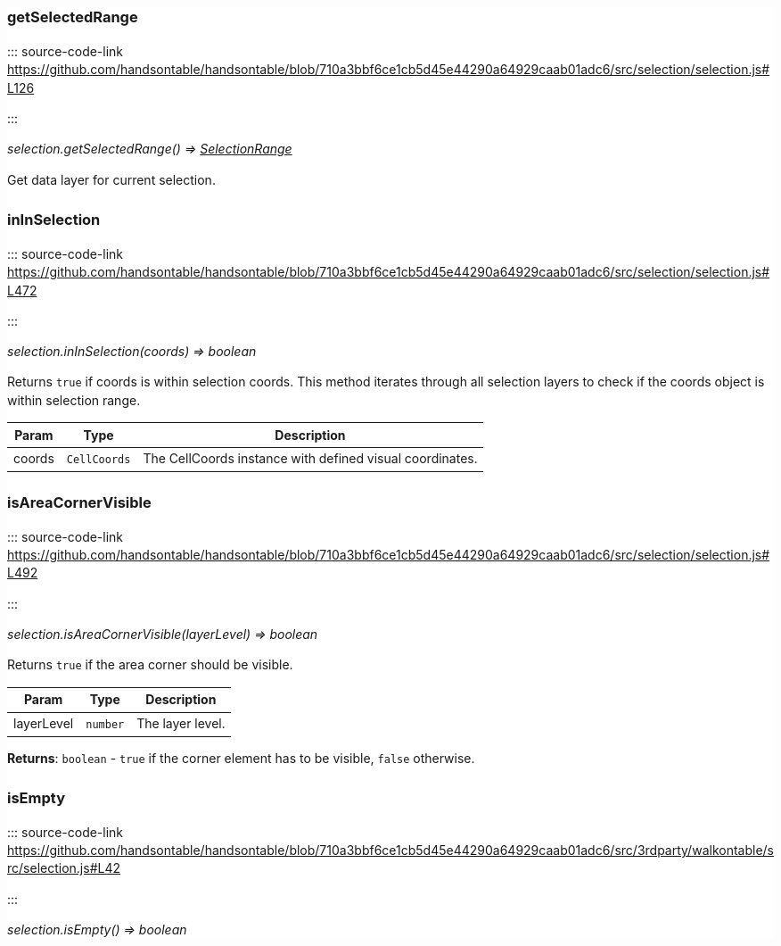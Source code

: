 ### getSelectedRange
  
::: source-code-link https://github.com/handsontable/handsontable/blob/710a3bbf6ce1cb5d45e44290a64929caab01adc6/src/selection/selection.js#L126

:::

_selection.getSelectedRange() ⇒ [SelectionRange](@/api/selectionRange.md)_

Get data layer for current selection.



### inInSelection
  
::: source-code-link https://github.com/handsontable/handsontable/blob/710a3bbf6ce1cb5d45e44290a64929caab01adc6/src/selection/selection.js#L472

:::

_selection.inInSelection(coords) ⇒ boolean_

Returns `true` if coords is within selection coords. This method iterates through all selection layers to check if
the coords object is within selection range.


| Param | Type | Description |
| --- | --- | --- |
| coords | `CellCoords` | The CellCoords instance with defined visual coordinates. |



### isAreaCornerVisible
  
::: source-code-link https://github.com/handsontable/handsontable/blob/710a3bbf6ce1cb5d45e44290a64929caab01adc6/src/selection/selection.js#L492

:::

_selection.isAreaCornerVisible(layerLevel) ⇒ boolean_

Returns `true` if the area corner should be visible.


| Param | Type | Description |
| --- | --- | --- |
| layerLevel | `number` | The layer level. |


**Returns**: `boolean` - `true` if the corner element has to be visible, `false` otherwise.  

### isEmpty
  
::: source-code-link https://github.com/handsontable/handsontable/blob/710a3bbf6ce1cb5d45e44290a64929caab01adc6/src/3rdparty/walkontable/src/selection.js#L42

:::

_selection.isEmpty() ⇒ boolean_
